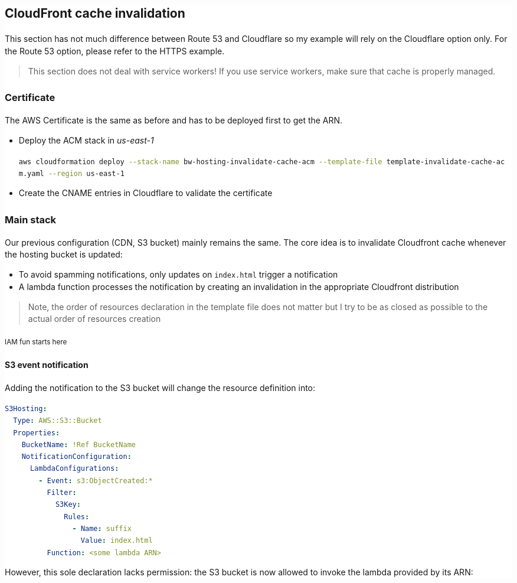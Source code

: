 ## CloudFront cache invalidation

This section has not much difference between Route 53 and Cloudflare so my example will rely on the Cloudflare option only. For the Route 53 option, please refer to the HTTPS example.

> This section does not deal with service workers! If you use service workers, make sure that cache is properly managed.

### Certificate

The AWS Certificate is the same as before and has to be deployed first to get the ARN.

- Deploy the ACM stack in _us-east-1_
  ```sh
  aws cloudformation deploy --stack-name bw-hosting-invalidate-cache-acm --template-file template-invalidate-cache-acm.yaml --region us-east-1
  ```
- Create the CNAME entries in Cloudflare to validate the certificate

### Main stack

Our previous configuration (CDN, S3 bucket) mainly remains the same. The core idea is to invalidate Cloudfront cache whenever the hosting bucket is updated:

- To avoid spamming notifications, only updates on `index.html` trigger a notification
- A lambda function processes the notification by creating an invalidation in the appropriate Cloudfront distribution

> Note, the order of resources declaration in the template file does not matter but I try to be as closed as possible to the actual order of resources creation

<sub>IAM fun starts here</sub>

#### S3 event notification

Adding the notification to the S3 bucket will change the resource definition into:

```yaml
S3Hosting:
  Type: AWS::S3::Bucket
  Properties:
    BucketName: !Ref BucketName
    NotificationConfiguration:
      LambdaConfigurations:
        - Event: s3:ObjectCreated:*
          Filter:
            S3Key:
              Rules:
                - Name: suffix
                  Value: index.html
          Function: <some lambda ARN>
```

However, this sole declaration lacks permission: the S3 bucket is now allowed to invoke the lambda provided by its ARN:
